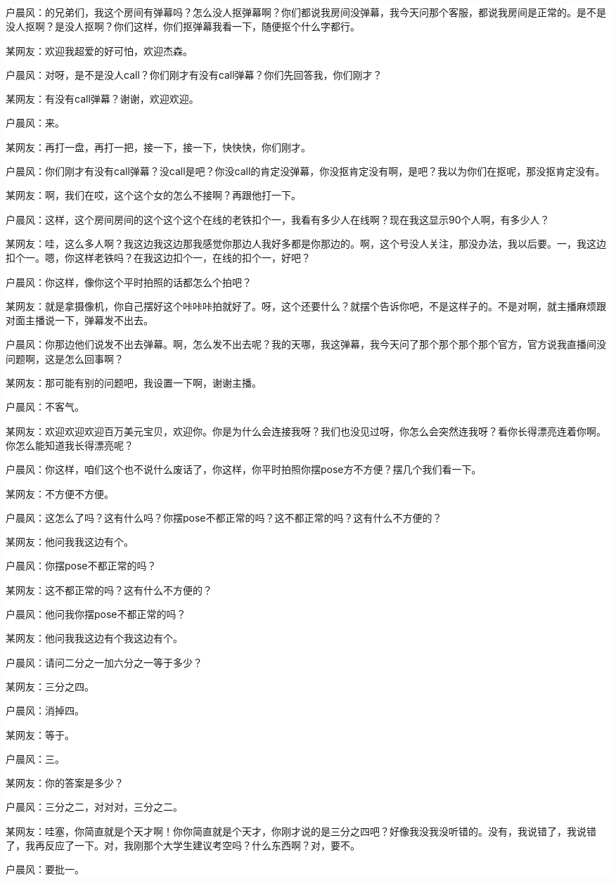 户晨风：的兄弟们，我这个房间有弹幕吗？怎么没人抠弹幕啊？你们都说我房间没弹幕，我今天问那个客服，都说我房间是正常的。是不是没人抠啊？是没人抠啊？你们这样，你们抠弹幕我看一下，随便抠个什么字都行。

某网友：欢迎我超爱的好可怕，欢迎杰森。

户晨风：对呀，是不是没人call？你们刚才有没有call弹幕？你们先回答我，你们刚才？

某网友：有没有call弹幕？谢谢，欢迎欢迎。

户晨风：来。

某网友：再打一盘，再打一把，接一下，接一下，快快快，你们刚才。

户晨风：你们刚才有没有call弹幕？没call是吧？你没call的肯定没弹幕，你没抠肯定没有啊，是吧？我以为你们在抠呢，那没抠肯定没有。

某网友：啊，我们在哎，这个这个女的怎么不接啊？再跟他打一下。

户晨风：这样，这个房间房间的这个这个这个在线的老铁扣个一，我看有多少人在线啊？现在我这显示90个人啊，有多少人？

某网友：哇，这么多人啊？我这边我这边那我感觉你那边人我好多都是你那边的。啊，这个号没人关注，那没办法，我以后要。一，我这边扣个一。嗯，你这样老铁吗？在我这边扣个一，在线的扣个一，好吧？

户晨风：你这样，像你这个平时拍照的话都怎么个拍吧？

某网友：就是拿摄像机，你自己摆好这个咔咔咔拍就好了。呀，这个还要什么？就摆个告诉你吧，不是这样子的。不是对啊，就主播麻烦跟对面主播说一下，弹幕发不出去。

户晨风：你那边他们说发不出去弹幕。啊，怎么发不出去呢？我的天哪，我这弹幕，我今天问了那个那个那个那个官方，官方说我直播间没问题啊，这是怎么回事啊？

某网友：那可能有别的问题吧，我设置一下啊，谢谢主播。

户晨风：不客气。

某网友：欢迎欢迎欢迎百万美元宝贝，欢迎你。你是为什么会连接我呀？我们也没见过呀，你怎么会突然连我呀？看你长得漂亮连着你啊。你怎么能知道我长得漂亮呢？

户晨风：你这样，咱们这个也不说什么废话了，你这样，你平时拍照你摆pose方不方便？摆几个我们看一下。

某网友：不方便不方便。

户晨风：这怎么了吗？这有什么吗？你摆pose不都正常的吗？这不都正常的吗？这有什么不方便的？

某网友：他问我我这边有个。

户晨风：你摆pose不都正常的吗？

某网友：这不都正常的吗？这有什么不方便的？

户晨风：他问我你摆pose不都正常的吗？

某网友：他问我我这边有个我这边有个。

户晨风：请问二分之一加六分之一等于多少？

某网友：三分之四。

户晨风：消掉四。

某网友：等于。

户晨风：三。

某网友：你的答案是多少？

户晨风：三分之二，对对对，三分之二。

某网友：哇塞，你简直就是个天才啊！你你简直就是个天才，你刚才说的是三分之四吧？好像我没我没听错的。没有，我说错了，我说错了，我再反应了一下。对，我刚那个大学生建议考空吗？什么东西啊？对，要不。

户晨风：要批一。

